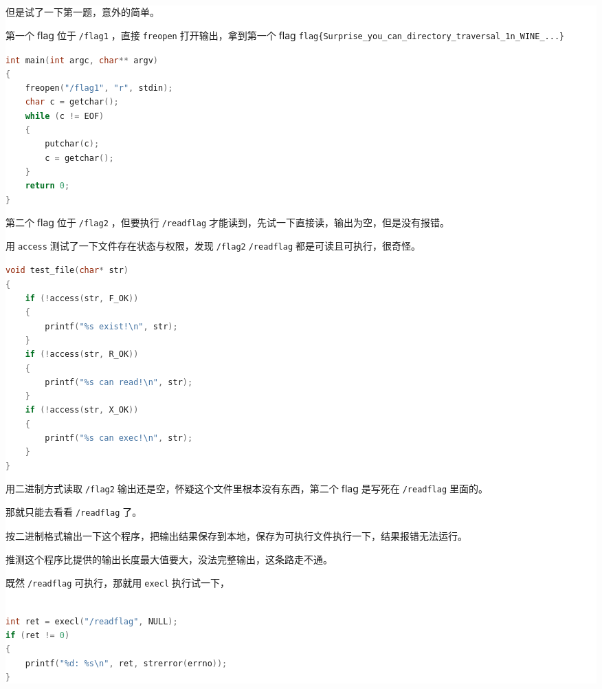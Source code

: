 但是试了一下第一题，意外的简单。

第一个 flag 位于 `/flag1` ，直接 `freopen` 打开输出，拿到第一个 flag `flag{Surprise_you_can_directory_traversal_1n_WINE_...}`

```c
int main(int argc, char** argv)
{
	freopen("/flag1", "r", stdin);
	char c = getchar();
	while (c != EOF)
	{
		putchar(c);
		c = getchar();
	}
	return 0;
}
```

第二个 flag 位于 `/flag2` ，但要执行 `/readflag` 才能读到，先试一下直接读，输出为空，但是没有报错。

用 `access` 测试了一下文件存在状态与权限，发现 `/flag2` `/readflag` 都是可读且可执行，很奇怪。

```c
void test_file(char* str)
{
	if (!access(str, F_OK))
	{
		printf("%s exist!\n", str);
	}
	if (!access(str, R_OK))
	{
		printf("%s can read!\n", str);
	}
	if (!access(str, X_OK))
	{
		printf("%s can exec!\n", str);
	}
}
```

用二进制方式读取 `/flag2` 输出还是空，怀疑这个文件里根本没有东西，第二个 flag 是写死在 `/readflag` 里面的。

那就只能去看看 `/readflag` 了。

按二进制格式输出一下这个程序，把输出结果保存到本地，保存为可执行文件执行一下，结果报错无法运行。

推测这个程序比提供的输出长度最大值要大，没法完整输出，这条路走不通。

既然 `/readflag` 可执行，那就用 `execl` 执行试一下，

```c

int ret = execl("/readflag", NULL);
if (ret != 0)
{
	printf("%d: %s\n", ret, strerror(errno));
}
```
